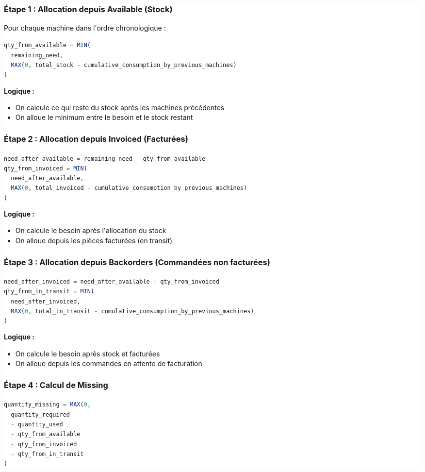 ### Étape 1 : Allocation depuis Available (Stock)

Pour chaque machine dans l'ordre chronologique :

```sql
qty_from_available = MIN(
  remaining_need,
  MAX(0, total_stock - cumulative_consumption_by_previous_machines)
)
```

**Logique :**
- On calcule ce qui reste du stock après les machines précédentes
- On alloue le minimum entre le besoin et le stock restant

### Étape 2 : Allocation depuis Invoiced (Facturées)

```sql
need_after_available = remaining_need - qty_from_available
qty_from_invoiced = MIN(
  need_after_available,
  MAX(0, total_invoiced - cumulative_consumption_by_previous_machines)
)
```

**Logique :**
- On calcule le besoin après l'allocation du stock
- On alloue depuis les pièces facturées (en transit)

### Étape 3 : Allocation depuis Backorders (Commandées non facturées)

```sql
need_after_invoiced = need_after_available - qty_from_invoiced
qty_from_in_transit = MIN(
  need_after_invoiced,
  MAX(0, total_in_transit - cumulative_consumption_by_previous_machines)
)
```

**Logique :**
- On calcule le besoin après stock et facturées
- On alloue depuis les commandes en attente de facturation

### Étape 4 : Calcul de Missing

```sql
quantity_missing = MAX(0, 
  quantity_required 
  - quantity_used 
  - qty_from_available 
  - qty_from_invoiced 
  - qty_from_in_transit
)
```
